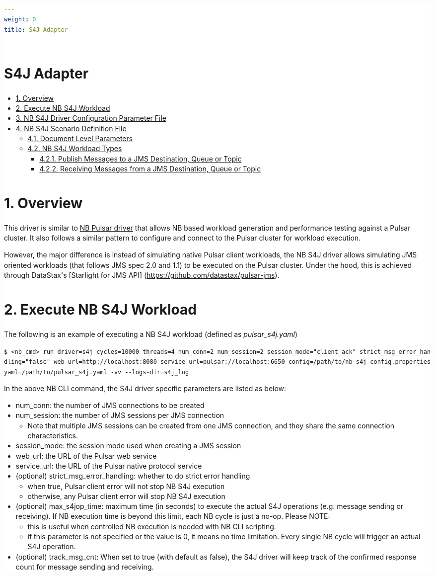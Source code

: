 ```yaml
---
weight: 0
title: S4J Adapter
---
```

# S4J Adapter
- [1. Overview](#1-overview)
- [2. Execute NB S4J Workload](#2-execute-nb-s4j-workload)
- [3. NB S4J Driver Configuration Parameter File](#3-nb-s4j-driver-configuration-parameter-file)
- [4. NB S4J Scenario Definition File](#4-nb-s4j-scenario-definition-file)
    - [4.1. Document Level Parameters](#41-document-level-parameters)
    - [4.2. NB S4J Workload Types](#42-nb-s4j-workload-types)
        - [4.2.1. Publish Messages to a JMS Destination, Queue or Topic](#421-publish-messages-to-a-jms-destination-queue-or-topic)
        - [4.2.2. Receiving Messages from a JMS Destination, Queue or Topic](#422-receiving-messages-from-a-jms-destination-queue-or-topic)


# 1. Overview

This driver is similar to [NB Pulsar driver](../../../../driver-pulsar/src/main/resources/pulsar.md) that allows NB based workload generation and performance testing against a Pulsar cluster. It also follows a similar pattern to configure and connect to the Pulsar cluster for workload execution.

However, the major difference is instead of simulating native Pulsar client workloads, the NB S4J driver allows simulating JMS oriented workloads (that follows JMS spec 2.0 and 1.1) to be executed on the Pulsar cluster. Under the hood, this is achieved through DataStax's [Starlight for JMS API] (https://github.com/datastax/pulsar-jms).

# 2. Execute NB S4J Workload

The following is an example of executing a NB S4J workload (defined as *pulsar_s4j.yaml*)

```
$ <nb_cmd> run driver=s4j cycles=10000 threads=4 num_conn=2 num_session=2 session_mode="client_ack" strict_msg_error_handling="false" web_url=http://localhost:8080 service_url=pulsar://localhost:6650 config=/path/to/nb_s4j_config.properties yaml=/path/to/pulsar_s4j.yaml -vv --logs-dir=s4j_log
```

In the above NB CLI command, the S4J driver specific parameters are listed as below:
* num_conn: the number of JMS connections to be created
* num_session: the number of JMS sessions per JMS connection
    * Note that multiple JMS sessions can be created from one JMS connection, and they share the same connection characteristics.
* session_mode: the session mode used when creating a JMS session
* web_url: the URL of the Pulsar web service
* service_url: the URL of the Pulsar native protocol service
* (optional) strict_msg_error_handling: whether to do strict error handling
    * when true, Pulsar client error will not stop NB S4J execution
    * otherwise, any Pulsar client error will stop NB S4J execution
* (optional) max_s4jop_time: maximum time (in seconds) to execute the actual S4J operations (e.g. message sending or receiving). If NB execution time is beyond this limit, each NB cycle is just a no-op. Please NOTE:
    * this is useful when controlled NB execution is needed with NB CLI scripting.
    * if this parameter is not specified or the value is 0, it means no time limitation. Every single NB cycle will trigger an actual S4J operation.
* (optional) track_msg_cnt: When set to true (with default as false), the S4J driver will keep track of the confirmed response count for message sending and receiving.
